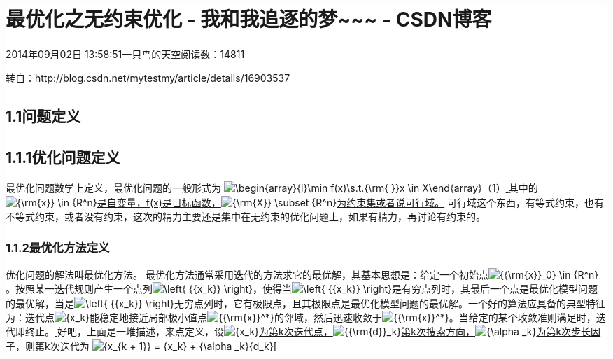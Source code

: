 
# 最优化之无约束优化 - 我和我追逐的梦~~~ - CSDN博客


2014年09月02日 13:58:51[一只鸟的天空](https://me.csdn.net/heyongluoyao8)阅读数：14811


转自：http://blog.csdn.net/mytestmy/article/details/16903537

## 1.1问题定义
## 1.1.1优化问题定义

最优化问题数学上定义，最优化问题的一般形式为
![\begin{array}{l}\min f(x)\\s.t.{\rm{ }}x \in X\end{array}](http://chart.apis.google.com/chart?cht=tx&chs=1x0&chf=bg,s,FFFFFF00&chco=000000&chl=%5Cbegin%7Barray%7D%7Bl%7D%0A%5Cmin%20f%28x%29%5C%5C%0As.t.%7B%5Crm%7B%20%7D%7Dx%20%5Cin%20X%0A%5Cend%7Barray%7D)（1）[
](http://chart.apis.google.com/chart?cht=tx&chs=1x0&chf=bg,s,FFFFFF00&chco=000000&chl=%5Cbegin%7Barray%7D%7Bl%7D%0A%5Cmin%20f%28x%29%5C%5C%0As.t.%7B%5Crm%7B%20%7D%7Dx%20%5Cin%20X%0A%5Cend%7Barray%7D)
[
](http://chart.apis.google.com/chart?cht=tx&chs=1x0&chf=bg,s,FFFFFF00&chco=000000&chl=%5Cbegin%7Barray%7D%7Bl%7D%0A%5Cmin%20f%28x%29%5C%5C%0As.t.%7B%5Crm%7B%20%7D%7Dx%20%5Cin%20X%0A%5Cend%7Barray%7D)其中的![{\rm{x}} \in {R^n}](http://chart.apis.google.com/chart?cht=tx&chs=1x0&chf=bg,s,FFFFFF00&chco=000000&chl=%7B%5Crm%7Bx%7D%7D%20%5Cin%20%7BR%5En%7D)[是自变量，f(x)是目标函数，](http://chart.apis.google.com/chart?cht=tx&chs=1x0&chf=bg,s,FFFFFF00&chco=000000&chl=%7B%5Crm%7Bx%7D%7D%20%5Cin%20%7BR%5En%7D)![{\rm{X}} \subset {R^n}](http://chart.apis.google.com/chart?cht=tx&chs=1x0&chf=bg,s,FFFFFF00&chco=000000&chl=%7B%5Crm%7BX%7D%7D%20%5Csubset%20%7BR%5En%7D)[为约束集或者说可行域。](http://chart.apis.google.com/chart?cht=tx&chs=1x0&chf=bg,s,FFFFFF00&chco=000000&chl=%7B%5Crm%7BX%7D%7D%20%5Csubset%20%7BR%5En%7D)
[
](http://chart.apis.google.com/chart?cht=tx&chs=1x0&chf=bg,s,FFFFFF00&chco=000000&chl=%7B%5Crm%7Bx%7D%7D%20%5Cin%20%7BR%5En%7D)可行域这个东西，有等式约束，也有不等式约束，或者没有约束，这次的精力主要还是集中在无约束的优化问题上，如果有精力，再讨论有约束的。
[
](http://chart.apis.google.com/chart?cht=tx&chs=1x0&chf=bg,s,FFFFFF00&chco=000000&chl=%7B%5Crm%7Bx%7D%7D%20%5Cin%20%7BR%5En%7D)
### 1.1.2最优化方法定义
[
](http://chart.apis.google.com/chart?cht=tx&chs=1x0&chf=bg,s,FFFFFF00&chco=000000&chl=%7B%5Crm%7Bx%7D%7D%20%5Cin%20%7BR%5En%7D)优化问题的解法叫最优化方法。
最优化方法通常采用迭代的方法求它的最优解，其基本思想是：给定一个初始点![{{\rm{x}}_0} \in {R^n}](http://chart.apis.google.com/chart?cht=tx&chs=1x0&chf=bg,s,FFFFFF00&chco=000000&chl=%7B%7B%5Crm%7Bx%7D%7D_0%7D%20%5Cin%20%7BR%5En%7D)。按照某一迭代规则产生一个点列![\left\{ {{x_k}} \right\}](http://chart.apis.google.com/chart?cht=tx&chs=1x0&chf=bg,s,FFFFFF00&chco=000000&chl=%5Cleft%5C%7B%20%7B%7Bx_k%7D%7D%20%5Cright%5C%7D)，使得当![\left\{ {{x_k}} \right\}](http://chart.apis.google.com/chart?cht=tx&chs=1x0&chf=bg,s,FFFFFF00&chco=000000&chl=%5Cleft%5C%7B%20%7B%7Bx_k%7D%7D%20%5Cright%5C%7D)是有穷点列时，其最后一个点是最优化模型问题的最优解，当是![\left\{ {{x_k}} \right\}](http://chart.apis.google.com/chart?cht=tx&chs=1x0&chf=bg,s,FFFFFF00&chco=000000&chl=%5Cleft%5C%7B%20%7B%7Bx_k%7D%7D%20%5Cright%5C%7D)无穷点列时，它有极限点，且其极限点是最优化模型问题的最优解。一个好的算法应具备的典型特征为：迭代点![{x_k}](http://chart.apis.google.com/chart?cht=tx&chs=1x0&chf=bg,s,FFFFFF00&chco=000000&chl=%7Bx_k%7D)能稳定地接近局部极小值点![{{\rm{x}}^*}](http://chart.apis.google.com/chart?cht=tx&chs=1x0&chf=bg,s,FFFFFF00&chco=000000&chl=%7B%7B%5Crm%7Bx%7D%7D%5E%2A%7D)的邻域，然后迅速收敛于![{{\rm{x}}^*}](http://chart.apis.google.com/chart?cht=tx&chs=1x0&chf=bg,s,FFFFFF00&chco=000000&chl=%7B%7B%5Crm%7Bx%7D%7D%5E%2A%7D)。当给定的某个收敛准则满足时，迭代即终止。[
](http://chart.apis.google.com/chart?cht=tx&chs=1x0&chf=bg,s,FFFFFF00&chco=000000&chl=%7B%7B%5Crm%7Bx%7D%7D%5E%2A%7D)好吧，上面是一堆描述，来点定义，设![{x_k}](http://chart.apis.google.com/chart?cht=tx&chs=1x0&chf=bg,s,FFFFFF00&chco=000000&chl=%7Bx_k%7D)[为第k次迭代点，](http://chart.apis.google.com/chart?cht=tx&chs=1x0&chf=bg,s,FFFFFF00&chco=000000&chl=%7Bx_k%7D)![{{\rm{d}}_k}](http://chart.apis.google.com/chart?cht=tx&chs=1x0&chf=bg,s,FFFFFF00&chco=000000&chl=%7B%7B%5Crm%7Bd%7D%7D_k%7D)[第k次搜索方向，](http://chart.apis.google.com/chart?cht=tx&chs=1x0&chf=bg,s,FFFFFF00&chco=000000&chl=%7B%7B%5Crm%7Bd%7D%7D_k%7D)![{\alpha _k}](http://chart.apis.google.com/chart?cht=tx&chs=1x0&chf=bg,s,FFFFFF00&chco=000000&chl=%7B%5Calpha%20_k%7D)[为第k次步长因子，则第k次迭代为](http://chart.apis.google.com/chart?cht=tx&chs=1x0&chf=bg,s,FFFFFF00&chco=000000&chl=%7B%5Calpha%20_k%7D)
[
](http://chart.apis.google.com/chart?cht=tx&chs=1x0&chf=bg,s,FFFFFF00&chco=000000&chl=%7B%7B%5Crm%7Bd%7D%7D_k%7D)![{x_{k + 1}} = {x_k} + {\alpha _k}{d_k}](http://chart.apis.google.com/chart?cht=tx&chs=1x0&chf=bg,s,FFFFFF00&chco=000000&chl=%7Bx_%7Bk%20%2B%201%7D%7D%20%3D%20%7Bx_k%7D%20%2B%20%7B%5Calpha%20_k%7D%7Bd_k%7D)[   